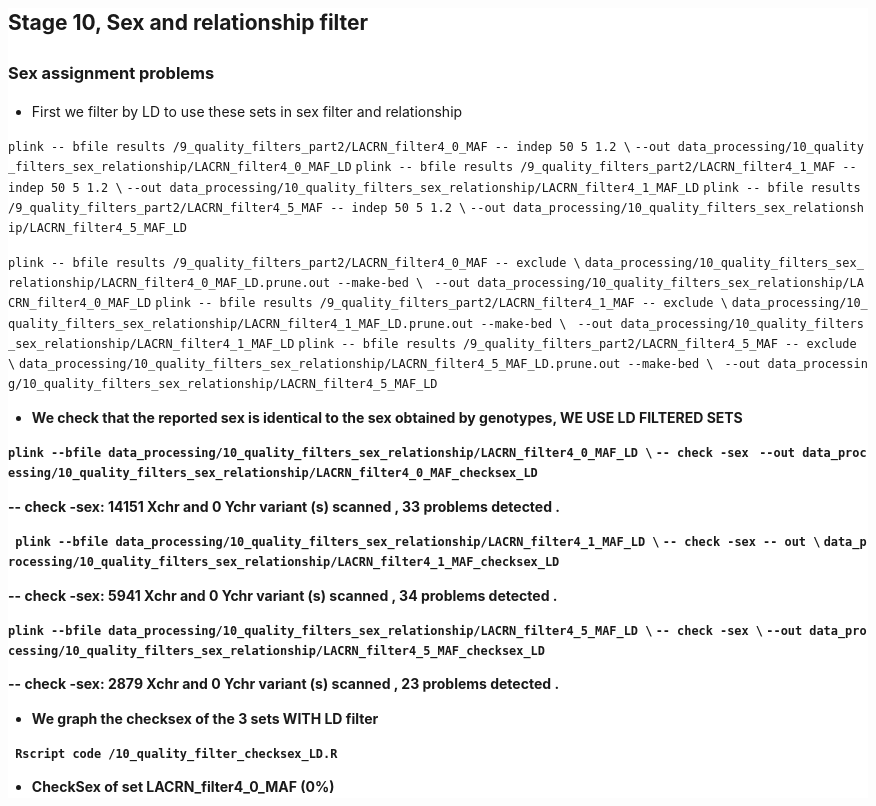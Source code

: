 ## Stage 10, Sex and relationship filter

### Sex assignment problems

- First we filter by LD to use these sets in sex filter and
  relationship

` plink -- bfile results /9_quality_filters_part2/LACRN_filter4_0_MAF -- indep 50 5 1.2 \ `
`--out data_processing/10_quality_filters_sex_relationship/LACRN_filter4_0_MAF_LD`
` plink -- bfile results /9_quality_filters_part2/LACRN_filter4_1_MAF -- indep 50 5 1.2 \ `
`--out data_processing/10_quality_filters_sex_relationship/LACRN_filter4_1_MAF_LD`
` plink -- bfile results /9_quality_filters_part2/LACRN_filter4_5_MAF -- indep 50 5 1.2 \ `
`--out data_processing/10_quality_filters_sex_relationship/LACRN_filter4_5_MAF_LD`

` plink -- bfile results /9_quality_filters_part2/LACRN_filter4_0_MAF -- exclude \ `
`data_processing/10_quality_filters_sex_relationship/LACRN_filter4_0_MAF_LD.prune.out --make-bed \ `
`--out data_processing/10_quality_filters_sex_relationship/LACRN_filter4_0_MAF_LD`
` plink -- bfile results /9_quality_filters_part2/LACRN_filter4_1_MAF -- exclude \ `
`data_processing/10_quality_filters_sex_relationship/LACRN_filter4_1_MAF_LD.prune.out --make-bed \ `
`--out data_processing/10_quality_filters_sex_relationship/LACRN_filter4_1_MAF_LD`
` plink -- bfile results /9_quality_filters_part2/LACRN_filter4_5_MAF -- exclude \ `
`data_processing/10_quality_filters_sex_relationship/LACRN_filter4_5_MAF_LD.prune.out --make-bed \ `
`--out data_processing/10_quality_filters_sex_relationship/LACRN_filter4_5_MAF_LD`

- <b>We check that the reported sex is identical to the sex obtained by
  genotypes, WE USE LD FILTERED SETS

` plink --bfile data_processing/10_quality_filters_sex_relationship/LACRN_filter4_0_MAF_LD \ `
`-- check -sex `
`--out data_processing/10_quality_filters_sex_relationship/LACRN_filter4_0_MAF_checksex_LD`

-- check -sex: 14151 Xchr and 0 Ychr variant (s) scanned , 33 problems
detected .

` plink --bfile data_processing/10_quality_filters_sex_relationship/LACRN_filter4_1_MAF_LD \`
`-- check -sex -- out \`
`data_processing/10_quality_filters_sex_relationship/LACRN_filter4_1_MAF_checksex_LD`

-- check -sex: 5941 Xchr and 0 Ychr variant (s) scanned , 34 problems
detected .

` plink --bfile data_processing/10_quality_filters_sex_relationship/LACRN_filter4_5_MAF_LD \ `
`-- check -sex \`
`--out data_processing/10_quality_filters_sex_relationship/LACRN_filter4_5_MAF_checksex_LD`

-- check -sex: 2879 Xchr and 0 Ychr variant (s) scanned , 23 problems
detected .

- We graph the checksex of the 3 sets WITH LD filter

` Rscript code /10_quality_filter_checksex_LD.R`

- CheckSex of set LACRN_filter4_0_MAF (0%)
